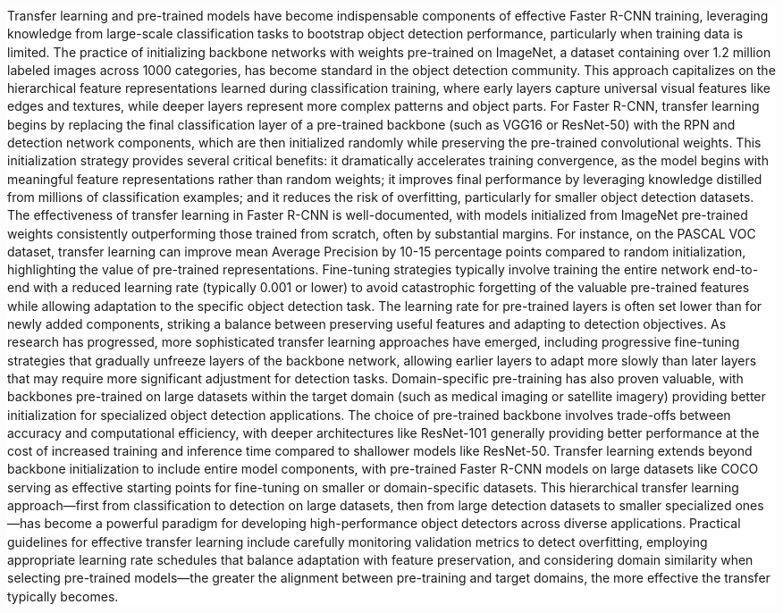 Transfer learning and pre-trained models have become indispensable components of effective Faster R-CNN training, leveraging knowledge from large-scale classification tasks to bootstrap object detection performance, particularly when training data is limited. The practice of initializing backbone networks with weights pre-trained on ImageNet, a dataset containing over 1.2 million labeled images across 1000 categories, has become standard in the object detection community. This approach capitalizes on the hierarchical feature representations learned during classification training, where early layers capture universal visual features like edges and textures, while deeper layers represent more complex patterns and object parts. For Faster R-CNN, transfer learning begins by replacing the final classification layer of a pre-trained backbone (such as VGG16 or ResNet-50) with the RPN and detection network components, which are then initialized randomly while preserving the pre-trained convolutional weights. This initialization strategy provides several critical benefits: it dramatically accelerates training convergence, as the model begins with meaningful feature representations rather than random weights; it improves final performance by leveraging knowledge distilled from millions of classification examples; and it reduces the risk of overfitting, particularly for smaller object detection datasets. The effectiveness of transfer learning in Faster R-CNN is well-documented, with models initialized from ImageNet pre-trained weights consistently outperforming those trained from scratch, often by substantial margins. For instance, on the PASCAL VOC dataset, transfer learning can improve mean Average Precision by 10-15 percentage points compared to random initialization, highlighting the value of pre-trained representations. Fine-tuning strategies typically involve training the entire network end-to-end with a reduced learning rate (typically 0.001 or lower) to avoid catastrophic forgetting of the valuable pre-trained features while allowing adaptation to the specific object detection task. The learning rate for pre-trained layers is often set lower than for newly added components, striking a balance between preserving useful features and adapting to detection objectives. As research has progressed, more sophisticated transfer learning approaches have emerged, including progressive fine-tuning strategies that gradually unfreeze layers of the backbone network, allowing earlier layers to adapt more slowly than later layers that may require more significant adjustment for detection tasks. Domain-specific pre-training has also proven valuable, with backbones pre-trained on large datasets within the target domain (such as medical imaging or satellite imagery) providing better initialization for specialized object detection applications. The choice of pre-trained backbone involves trade-offs between accuracy and computational efficiency, with deeper architectures like ResNet-101 generally providing better performance at the cost of increased training and inference time compared to shallower models like ResNet-50. Transfer learning extends beyond backbone initialization to include entire model components, with pre-trained Faster R-CNN models on large datasets like COCO serving as effective starting points for fine-tuning on smaller or domain-specific datasets. This hierarchical transfer learning approach—first from classification to detection on large datasets, then from large detection datasets to smaller specialized ones—has become a powerful paradigm for developing high-performance object detectors across diverse applications. Practical guidelines for effective transfer learning include carefully monitoring validation metrics to detect overfitting, employing appropriate learning rate schedules that balance adaptation with feature preservation, and considering domain similarity when selecting pre-trained models—the greater the alignment between pre-training and target domains, the more effective the transfer typically becomes.
